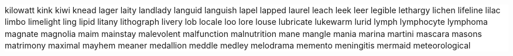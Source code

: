 kilowatt
kink
kiwi
knead
lager
laity
landlady
languid
languish
lapel
lapped
laurel
leach
leek
leer
legible
lethargy
lichen
lifeline
lilac
limbo
limelight
ling
lipid
litany
lithograph
livery
lob
locale
loo
lore
louse
lubricate
lukewarm
lurid
lymph
lymphocyte
lymphoma
magnate
magnolia
maim
mainstay
malevolent
malfunction
malnutrition
mane
mangle
mania
marina
martini
mascara
masons
matrimony
maximal
mayhem
meaner
medallion
meddle
medley
melodrama
memento
meningitis
mermaid
meteorological